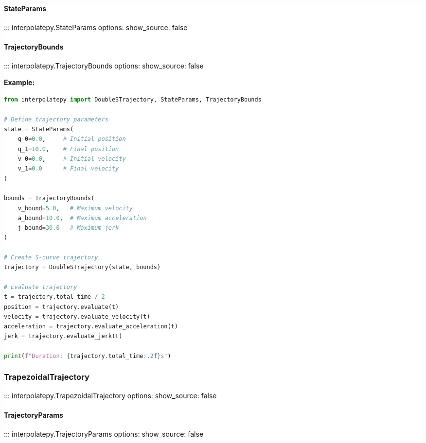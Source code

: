 #### StateParams

::: interpolatepy.StateParams
    options:
      show_source: false

#### TrajectoryBounds

::: interpolatepy.TrajectoryBounds
    options:
      show_source: false

**Example:**
```python
from interpolatepy import DoubleSTrajectory, StateParams, TrajectoryBounds

# Define trajectory parameters
state = StateParams(
    q_0=0.0,     # Initial position
    q_1=10.0,    # Final position
    v_0=0.0,     # Initial velocity
    v_1=0.0      # Final velocity
)

bounds = TrajectoryBounds(
    v_bound=5.0,   # Maximum velocity
    a_bound=10.0,  # Maximum acceleration
    j_bound=30.0   # Maximum jerk
)

# Create S-curve trajectory
trajectory = DoubleSTrajectory(state, bounds)

# Evaluate trajectory
t = trajectory.total_time / 2
position = trajectory.evaluate(t)
velocity = trajectory.evaluate_velocity(t)
acceleration = trajectory.evaluate_acceleration(t)
jerk = trajectory.evaluate_jerk(t)

print(f"Duration: {trajectory.total_time:.2f}s")
```

### TrapezoidalTrajectory

::: interpolatepy.TrapezoidalTrajectory
    options:
      show_source: false

#### TrajectoryParams

::: interpolatepy.TrajectoryParams
    options:
      show_source: false
